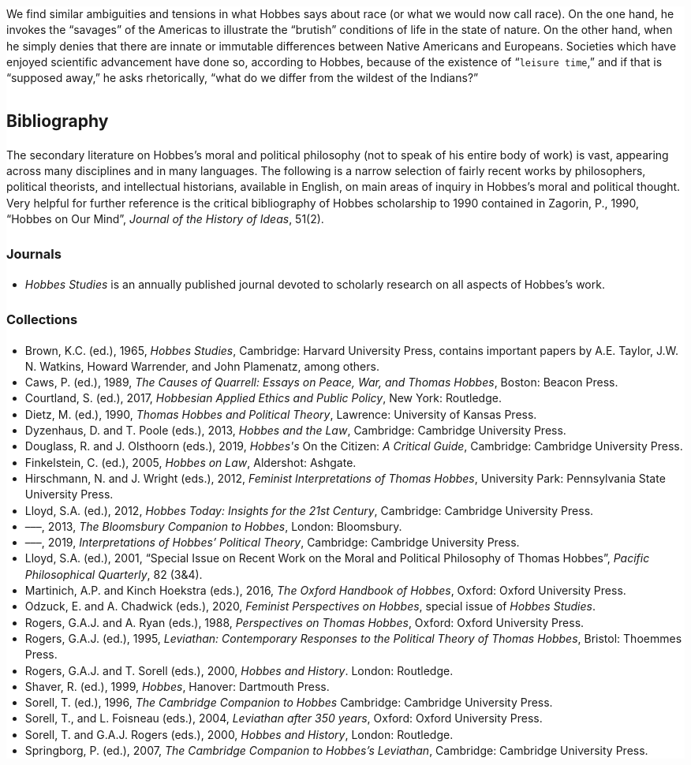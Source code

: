 We find similar ambiguities and tensions in what Hobbes says about race (or what we would now call race). On the one hand, he invokes the “savages” of the Americas to illustrate the “brutish” conditions of life in the state of nature. On the other hand, when he simply denies that there are innate or immutable differences between Native Americans and Europeans. Societies which have enjoyed scientific advancement have done so, according to Hobbes, because of the existence of “`leisure time`,” and if that is “supposed away,” he asks rhetorically, “what do we differ from the wildest of the Indians?”

## Bibliography

The secondary literature on Hobbes’s moral and political philosophy (not to speak of his entire body of work) is vast, appearing across many disciplines and in many languages. The following is a narrow selection of fairly recent works by philosophers, political theorists, and intellectual historians, available in English, on main areas of inquiry in Hobbes’s moral and political thought. Very helpful for further reference is the critical bibliography of Hobbes scholarship to 1990 contained in Zagorin, P., 1990, “Hobbes on Our Mind”, _Journal of the History of Ideas_, 51(2).

### Journals

-   _Hobbes Studies_ is an annually published journal devoted to scholarly research on all aspects of Hobbes’s work.

### Collections

-   Brown, K.C. (ed.), 1965, _Hobbes Studies_, Cambridge: Harvard University Press, contains important papers by A.E. Taylor, J.W. N. Watkins, Howard Warrender, and John Plamenatz, among others.
-   Caws, P. (ed.), 1989, _The Causes of Quarrell: Essays on Peace, War, and Thomas Hobbes_, Boston: Beacon Press.
-   Courtland, S. (ed.), 2017, _Hobbesian Applied Ethics and Public Policy_, New York: Routledge.
-   Dietz, M. (ed.), 1990, _Thomas Hobbes and Political Theory_, Lawrence: University of Kansas Press.
-   Dyzenhaus, D. and T. Poole (eds.), 2013, _Hobbes and the Law_, Cambridge: Cambridge University Press.
-   Douglass, R. and J. Olsthoorn (eds.), 2019, _Hobbes's_ On the Citizen: _A Critical Guide_, Cambridge: Cambridge University Press.
-   Finkelstein, C. (ed.), 2005, _Hobbes on Law_, Aldershot: Ashgate.
-   Hirschmann, N. and J. Wright (eds.), 2012, _Feminist Interpretations of Thomas Hobbes_, University Park: Pennsylvania State University Press.
-   Lloyd, S.A. (ed.), 2012, _Hobbes Today: Insights for the 21st Century_, Cambridge: Cambridge University Press.
-   –––, 2013, _The Bloomsbury Companion to Hobbes_, London: Bloomsbury.
-   –––, 2019, _Interpretations of Hobbes’ Political Theory_, Cambridge: Cambridge University Press.
-   Lloyd, S.A. (ed.), 2001, “Special Issue on Recent Work on the Moral and Political Philosophy of Thomas Hobbes”, _Pacific Philosophical Quarterly_, 82 (3&4).
-   Martinich, A.P. and Kinch Hoekstra (eds.), 2016, _The Oxford Handbook of Hobbes_, Oxford: Oxford University Press.
-   Odzuck, E. and A. Chadwick (eds.), 2020, _Feminist Perspectives on Hobbes_, special issue of _Hobbes Studies_.
-   Rogers, G.A.J. and A. Ryan (eds.), 1988, _Perspectives on Thomas Hobbes_, Oxford: Oxford University Press.
-   Rogers, G.A.J. (ed.), 1995, _Leviathan: Contemporary Responses to the Political Theory of Thomas Hobbes_, Bristol: Thoemmes Press.
-   Rogers, G.A.J. and T. Sorell (eds.), 2000, _Hobbes and History_. London: Routledge.
-   Shaver, R. (ed.), 1999, _Hobbes_, Hanover: Dartmouth Press.
-   Sorell, T. (ed.), 1996, _The Cambridge Companion to Hobbes_ Cambridge: Cambridge University Press.
-   Sorell, T., and L. Foisneau (eds.), 2004, _Leviathan after 350 years_, Oxford: Oxford University Press.
-   Sorell, T. and G.A.J. Rogers (eds.), 2000, _Hobbes and History_, London: Routledge.
-   Springborg, P. (ed.), 2007, _The Cambridge Companion to Hobbes’s Leviathan_, Cambridge: Cambridge University Press.
